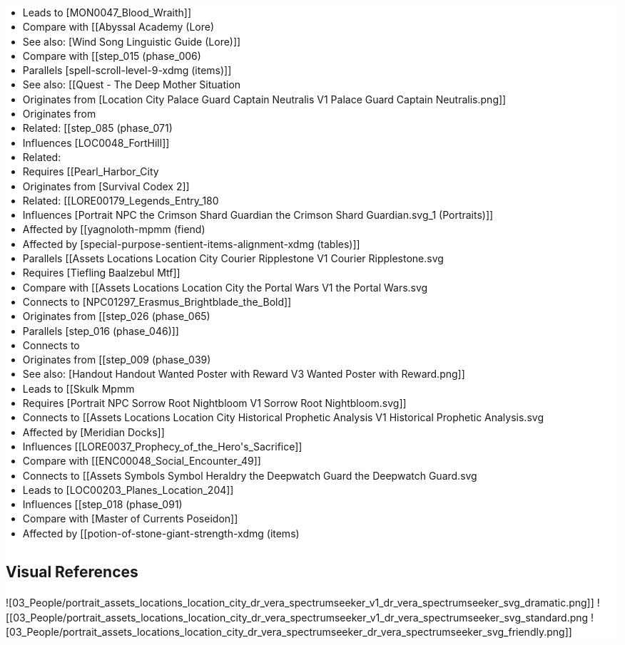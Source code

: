 - Leads to [MON0047_Blood_Wraith]]
- Compare with [[Abyssal Academy (Lore)
- See also: [Wind Song Linguistic Guide (Lore)]]
- Compare with [[step_015 (phase_006)
- Parallels [spell-scroll-level-9-xdmg (items)]]
- See also: [[Quest - The Deep Mother Situation
- Originates from [Location City Palace Guard Captain Neutralis V1 Palace Guard Captain Neutralis.png]]
- Originates from
- Related: [[step_085 (phase_071)
- Influences [LOC0048_FortHill]]
- Related:
- Requires [[Pearl_Harbor_City
- Originates from [Survival Codex 2]]
- Related: [[LORE00179_Legends_Entry_180
- Influences [Portrait NPC the Crimson Shard Guardian the Crimson Shard Guardian.svg_1 (Portraits)]]
- Affected by [[yagnoloth-mpmm (fiend)
- Affected by [special-purpose-sentient-items-alignment-xdmg (tables)]]
- Parallels [[Assets Locations Location City Courier Ripplestone V1 Courier Ripplestone.svg
- Requires [Tiefling Baalzebul Mtf]]
- Compare with [[Assets Locations Location City the Portal Wars V1 the Portal Wars.svg
- Connects to [NPC01297_Erasmus_Brightblade_the_Bold]]
- Originates from [[step_026 (phase_065)
- Parallels [step_016 (phase_046)]]
- Connects to
- Originates from [[step_009 (phase_039)
- See also: [Handout Handout Wanted Poster with Reward V3 Wanted Poster with Reward.png]]
- Leads to [[Skulk Mpmm
- Requires [Portrait NPC Sorrow Root Nightbloom V1 Sorrow Root Nightbloom.svg]]
- Connects to [[Assets Locations Location City Historical Prophetic Analysis V1 Historical Prophetic Analysis.svg
- Affected by [Meridian Docks]]
- Influences [[LORE0037_Prophecy_of_the_Hero's_Sacrifice]]
- Compare with [[ENC00048_Social_Encounter_49]]
- Connects to [[Assets Symbols Symbol Heraldry the Deepwatch Guard the Deepwatch Guard.svg
- Leads to [LOC00203_Planes_Location_204]]
- Influences [[step_018 (phase_091)
- Compare with [Master of Currents Poseidon]]
- Affected by [[potion-of-stone-giant-strength-xdmg (items)

## Visual References
![03_People/portrait_assets_locations_location_city_dr_vera_spectrumseeker_v1_dr_vera_spectrumseeker_svg_dramatic.png]]
![[03_People/portrait_assets_locations_location_city_dr_vera_spectrumseeker_v1_dr_vera_spectrumseeker_svg_standard.png
![03_People/portrait_assets_locations_location_city_dr_vera_spectrumseeker_dr_vera_spectrumseeker_svg_friendly.png]]
